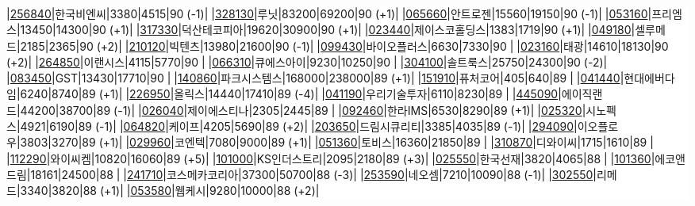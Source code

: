 |[256840](https://finance.daum.net/quotes/A256840)|한국비엔씨|3380|4515|90 (-1)|
|[328130](https://finance.daum.net/quotes/A328130)|루닛|83200|69200|90 (+1)|
|[065660](https://finance.daum.net/quotes/A065660)|안트로젠|15560|19150|90 (-1)|
|[053160](https://finance.daum.net/quotes/A053160)|프리엠스|13450|14300|90 (+1)|
|[317330](https://finance.daum.net/quotes/A317330)|덕산테코피아|19620|30900|90 (+1)|
|[023440](https://finance.daum.net/quotes/A023440)|제이스코홀딩스|1383|1719|90 (+1)|
|[049180](https://finance.daum.net/quotes/A049180)|셀루메드|2185|2365|90 (+2)|
|[210120](https://finance.daum.net/quotes/A210120)|빅텐츠|13980|21600|90 (-1)|
|[099430](https://finance.daum.net/quotes/A099430)|바이오플러스|6630|7330|90 |
|[023160](https://finance.daum.net/quotes/A023160)|태광|14610|18130|90 (+2)|
|[264850](https://finance.daum.net/quotes/A264850)|이랜시스|4115|5770|90 |
|[066310](https://finance.daum.net/quotes/A066310)|큐에스아이|9230|10250|90 |
|[304100](https://finance.daum.net/quotes/A304100)|솔트룩스|25750|24300|90 (-2)|
|[083450](https://finance.daum.net/quotes/A083450)|GST|13430|17710|90 |
|[140860](https://finance.daum.net/quotes/A140860)|파크시스템스|168000|238000|89 (+1)|
|[151910](https://finance.daum.net/quotes/A151910)|퓨처코어|405|640|89 |
|[041440](https://finance.daum.net/quotes/A041440)|현대에버다임|6240|8740|89 (+1)|
|[226950](https://finance.daum.net/quotes/A226950)|올릭스|14440|17410|89 (-4)|
|[041190](https://finance.daum.net/quotes/A041190)|우리기술투자|6110|8230|89 |
|[445090](https://finance.daum.net/quotes/A445090)|에이직랜드|44200|38700|89 (-1)|
|[026040](https://finance.daum.net/quotes/A026040)|제이에스티나|2305|2445|89 |
|[092460](https://finance.daum.net/quotes/A092460)|한라IMS|6530|8290|89 (+1)|
|[025320](https://finance.daum.net/quotes/A025320)|시노펙스|4921|6190|89 (-1)|
|[064820](https://finance.daum.net/quotes/A064820)|케이프|4205|5690|89 (+2)|
|[203650](https://finance.daum.net/quotes/A203650)|드림시큐리티|3385|4035|89 (-1)|
|[294090](https://finance.daum.net/quotes/A294090)|이오플로우|3803|3270|89 (+1)|
|[029960](https://finance.daum.net/quotes/A029960)|코엔텍|7080|9000|89 (+1)|
|[051360](https://finance.daum.net/quotes/A051360)|토비스|16360|21850|89 |
|[310870](https://finance.daum.net/quotes/A310870)|디와이씨|1715|1610|89 |
|[112290](https://finance.daum.net/quotes/A112290)|와이씨켐|10820|16060|89 (+5)|
|[101000](https://finance.daum.net/quotes/A101000)|KS인더스트리|2095|2180|89 (+3)|
|[025550](https://finance.daum.net/quotes/A025550)|한국선재|3820|4065|88 |
|[101360](https://finance.daum.net/quotes/A101360)|에코앤드림|18161|24500|88 |
|[241710](https://finance.daum.net/quotes/A241710)|코스메카코리아|37300|50700|88 (-3)|
|[253590](https://finance.daum.net/quotes/A253590)|네오셈|7210|10090|88 (-1)|
|[302550](https://finance.daum.net/quotes/A302550)|리메드|3340|3820|88 (+1)|
|[053580](https://finance.daum.net/quotes/A053580)|웹케시|9280|10000|88 (+2)|